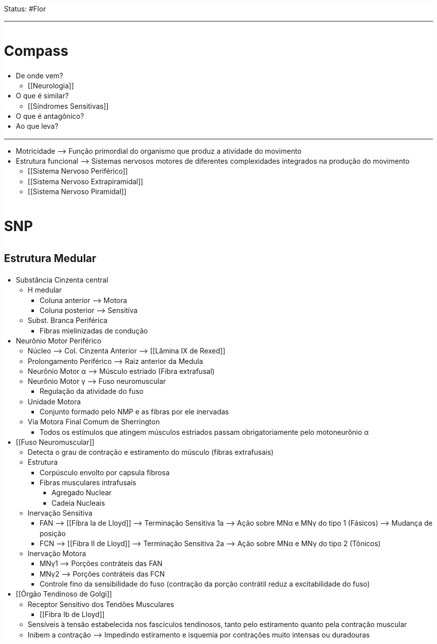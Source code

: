 Status: #Flor 

---
# Compass
- De onde vem?
	- [[Neurologia]]
- O que é similar?
	- [[Síndromes Sensitivas]]
- O que é antagônico?
- Ao que leva?

----
- Motricidade --> Função primordial do organismo que produz a atividade do movimento
- Estrutura funcional --> Sistemas nervosos motores de diferentes complexidades integrados na produção do movimento
	- [[Sistema Nervoso Periférico]]
	- [[Sistema Nervoso Extrapiramidal]]
	- [[Sistema Nervoso Piramidal]]
# SNP
## Estrutura Medular
- Substância Cinzenta central
	- H medular
		- Coluna anterior --> Motora
		- Coluna posterior --> Sensitiva
	- Subst. Branca Periférica
		- Fibras mielinizadas de condução
- Neurônio Motor Periférico
	- Núcleo --> Col. Cinzenta Anterior --> [[Lâmina IX de Rexed]]
	- Prolongamento Periférico --> Raiz anterior da Medula
	- Neurônio Motor α --> Músculo estriado (Fibra extrafusal)
	- Neurônio Motor γ --> Fuso neuromuscular
		- Regulação da atividade do fuso
	- Unidade Motora
		- Conjunto formado pelo NMP e as fibras por ele inervadas
	- Via Motora Final Comum de Sherrington
		- Todos os estímulos que atingem músculos estriados passam obrigatoriamente pelo motoneurônio α
- [[Fuso Neuromuscular]]
	- Detecta o grau de contração e estiramento do músculo (fibras extrafusais)
	- Estrutura
		- Corpúsculo envolto por capsula fibrosa
		- Fibras musculares intrafusais
			- Agregado Nuclear
			- Cadeia Nucleais
	- Inervação Sensitiva
		- FAN --> [[Fibra Ia de Lloyd]] --> Terminação Sensitiva 1a --> Ação sobre MNα e MNγ do tipo 1 (Fásicos) --> Mudança de posição
		- FCN --> [[Fibra II de Lloyd]] --> Terminação Sensitiva 2a --> Ação sobre  MNα e MNγ do tipo 2 (Tônicos)
	- Inervação Motora
		- MNγ1 --> Porções contráteis das FAN 
		- MNγ2 --> Porções contráteis das FCN
		- Controle fino da sensibilidade do fuso (contração da porção contrátil reduz a excitabilidade do fuso)
- [[Órgão Tendinoso de Golgi]]
	- Receptor Sensitivo dos Tendões Musculares
		- [[Fibra Ib de Lloyd]]
	- Sensíveis à tensão estabelecida nos fascículos tendinosos, tanto pelo estiramento quanto pela contração muscular
	- Inibem a contração --> Impedindo estiramento e isquemia por contrações muito intensas ou duradouras